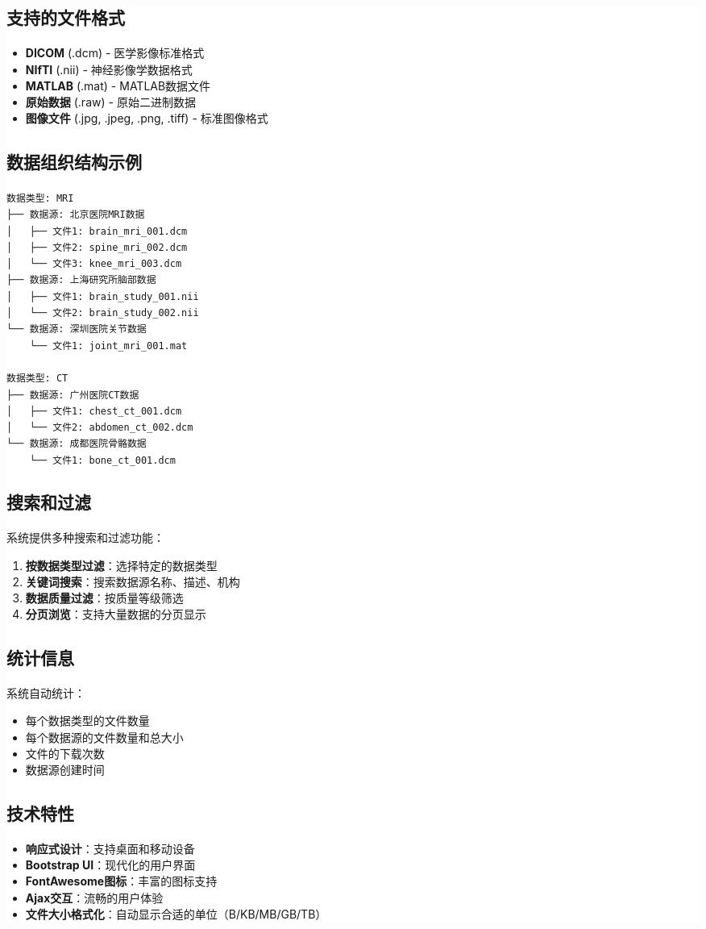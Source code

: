 ## 支持的文件格式

- **DICOM** (.dcm) - 医学影像标准格式
- **NIfTI** (.nii) - 神经影像学数据格式
- **MATLAB** (.mat) - MATLAB数据文件
- **原始数据** (.raw) - 原始二进制数据
- **图像文件** (.jpg, .jpeg, .png, .tiff) - 标准图像格式

## 数据组织结构示例

```
数据类型: MRI
├── 数据源: 北京医院MRI数据
│   ├── 文件1: brain_mri_001.dcm
│   ├── 文件2: spine_mri_002.dcm
│   └── 文件3: knee_mri_003.dcm
├── 数据源: 上海研究所脑部数据
│   ├── 文件1: brain_study_001.nii
│   └── 文件2: brain_study_002.nii
└── 数据源: 深圳医院关节数据
    └── 文件1: joint_mri_001.mat

数据类型: CT
├── 数据源: 广州医院CT数据
│   ├── 文件1: chest_ct_001.dcm
│   └── 文件2: abdomen_ct_002.dcm
└── 数据源: 成都医院骨骼数据
    └── 文件1: bone_ct_001.dcm
```

## 搜索和过滤

系统提供多种搜索和过滤功能：

1. **按数据类型过滤**：选择特定的数据类型
2. **关键词搜索**：搜索数据源名称、描述、机构
3. **数据质量过滤**：按质量等级筛选
4. **分页浏览**：支持大量数据的分页显示

## 统计信息

系统自动统计：
- 每个数据类型的文件数量
- 每个数据源的文件数量和总大小
- 文件的下载次数
- 数据源创建时间

## 技术特性

- **响应式设计**：支持桌面和移动设备
- **Bootstrap UI**：现代化的用户界面
- **FontAwesome图标**：丰富的图标支持
- **Ajax交互**：流畅的用户体验
- **文件大小格式化**：自动显示合适的单位（B/KB/MB/GB/TB）
